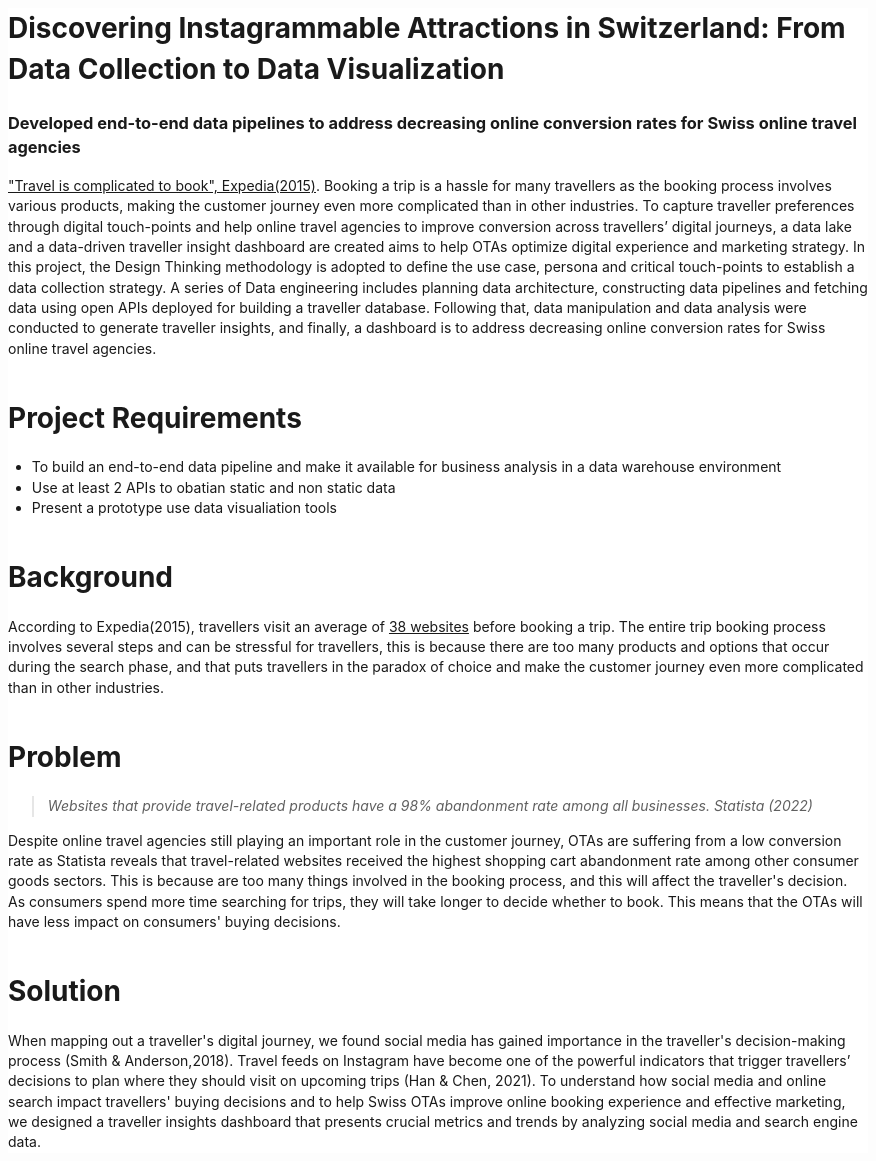 # Discovering Instagrammable Attractions in Switzerland: From Data Collection to Data Visualization
### Developed end-to-end data pipelines to address decreasing online conversion rates for Swiss online travel agencies

["Travel is complicated to book", Expedia(2015)](https://www.travelmarketreport.com/articles/Consumers-Visit-38-Sites-Before-Booking-Expedia-Says).
Booking a trip is a hassle for many travellers as the booking process involves various products, making the customer journey even more complicated than in other industries. To capture traveller preferences through digital touch-points and help online travel agencies to improve conversion across travellers’ digital journeys, a data lake and a data-driven traveller insight dashboard are created aims to help OTAs optimize digital experience and marketing strategy. In this project, the Design Thinking methodology is adopted to define the use case, persona and critical touch-points to establish a data collection strategy. A series of Data engineering includes planning data architecture, constructing data pipelines and fetching data using open APIs deployed for building a traveller database. Following that, data manipulation and data analysis were conducted to generate traveller insights, and finally, a dashboard is to address decreasing online conversion rates for Swiss online travel agencies.


# Project Requirements
  - To build an end-to-end data pipeline and make it available for business analysis in a data warehouse environment
  - Use at least 2 APIs to obatian static and non static data
  - Present a prototype use data visualiation tools
 

# Background

According to Expedia(2015), travellers visit an average of [38 websites](https://advertising.expedia.com/blog/research/how-marketers-can-reach-travel-bookers-across-the-consumer-funnel/) before booking a trip. The entire trip booking process involves several steps and can be stressful for travellers, this is because there are too many products and options that occur during the search phase, and that puts travellers in the paradox of choice and make the customer journey even more complicated than in other industries.

# Problem
> *Websites that provide travel-related products have a 98% abandonment rate among all businesses. Statista (2022)* 

Despite online travel agencies still playing an important role in the customer journey, OTAs are suffering from a low conversion rate as Statista reveals that travel-related websites received the highest shopping cart abandonment rate among other consumer goods sectors. This is because are too many things involved in the booking process, and this will affect the traveller's decision. As consumers spend more time searching for trips, they will take longer to decide whether to book. This means that the OTAs will have less impact on consumers' buying decisions.

# Solution
When mapping out a traveller's digital journey, we found social media has gained importance in the traveller's decision-making process (Smith & Anderson,2018). Travel feeds on Instagram have become one of the powerful indicators that trigger travellers’ decisions to plan where they should visit on upcoming trips (Han & Chen, 2021). To understand how social media and online search impact travellers' buying decisions and to help Swiss OTAs improve online booking experience and effective marketing, we designed a traveller insights dashboard that presents crucial metrics and trends by analyzing social media and search engine data.
